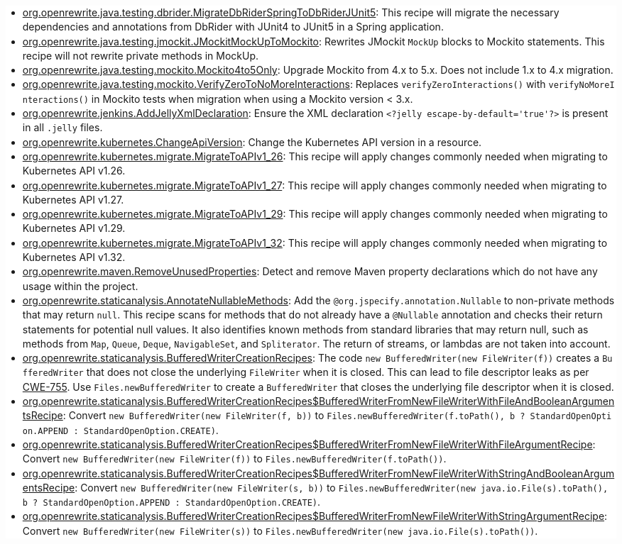 * [org.openrewrite.java.testing.dbrider.MigrateDbRiderSpringToDbRiderJUnit5](https://docs.openrewrite.org/recipes/java/testing/dbrider/migratedbriderspringtodbriderjunit5): This recipe will migrate the necessary dependencies and annotations from DbRider with JUnit4 to JUnit5 in a Spring application. 
* [org.openrewrite.java.testing.jmockit.JMockitMockUpToMockito](https://docs.openrewrite.org/recipes/java/testing/jmockit/jmockitmockuptomockito): Rewrites JMockit `MockUp` blocks to Mockito statements. This recipe will not rewrite private methods in MockUp. 
* [org.openrewrite.java.testing.mockito.Mockito4to5Only](https://docs.openrewrite.org/recipes/java/testing/mockito/mockito4to5only): Upgrade Mockito from 4.x to 5.x. Does not include 1.x to 4.x migration. 
* [org.openrewrite.java.testing.mockito.VerifyZeroToNoMoreInteractions](https://docs.openrewrite.org/recipes/java/testing/mockito/verifyzerotonomoreinteractions): Replaces `verifyZeroInteractions()` with `verifyNoMoreInteractions()` in Mockito tests when migration when using a Mockito version < 3.x. 
* [org.openrewrite.jenkins.AddJellyXmlDeclaration](https://docs.openrewrite.org/recipes/jenkins/addjellyxmldeclaration): Ensure the XML declaration `<?jelly escape-by-default='true'?>` is present in all `.jelly` files. 
* [org.openrewrite.kubernetes.ChangeApiVersion](https://docs.openrewrite.org/recipes/kubernetes/changeapiversion): Change the Kubernetes API version in a resource. 
* [org.openrewrite.kubernetes.migrate.MigrateToAPIv1_26](https://docs.openrewrite.org/recipes/kubernetes/migrate/migratetoapiv1_26): This recipe will apply changes commonly needed when migrating to Kubernetes API v1.26. 
* [org.openrewrite.kubernetes.migrate.MigrateToAPIv1_27](https://docs.openrewrite.org/recipes/kubernetes/migrate/migratetoapiv1_27): This recipe will apply changes commonly needed when migrating to Kubernetes API v1.27. 
* [org.openrewrite.kubernetes.migrate.MigrateToAPIv1_29](https://docs.openrewrite.org/recipes/kubernetes/migrate/migratetoapiv1_29): This recipe will apply changes commonly needed when migrating to Kubernetes API v1.29. 
* [org.openrewrite.kubernetes.migrate.MigrateToAPIv1_32](https://docs.openrewrite.org/recipes/kubernetes/migrate/migratetoapiv1_32): This recipe will apply changes commonly needed when migrating to Kubernetes API v1.32. 
* [org.openrewrite.maven.RemoveUnusedProperties](https://docs.openrewrite.org/recipes/maven/removeunusedproperties): Detect and remove Maven property declarations which do not have any usage within the project. 
* [org.openrewrite.staticanalysis.AnnotateNullableMethods](https://docs.openrewrite.org/recipes/staticanalysis/annotatenullablemethods): Add the `@org.jspecify.annotation.Nullable` to non-private methods that may return `null`. This recipe scans for methods that do not already have a `@Nullable` annotation and checks their return statements for potential null values. It also identifies known methods from standard libraries that may return null, such as methods from `Map`, `Queue`, `Deque`, `NavigableSet`, and `Spliterator`. The return of streams, or lambdas are not taken into account. 
* [org.openrewrite.staticanalysis.BufferedWriterCreationRecipes](https://docs.openrewrite.org/recipes/staticanalysis/bufferedwritercreationrecipes): The code `new BufferedWriter(new FileWriter(f))` creates a `BufferedWriter` that does not close the underlying `FileWriter` when it is closed. This can lead to file descriptor leaks as per [CWE-755](https://cwe.mitre.org/data/definitions/755.html). Use `Files.newBufferedWriter` to create a `BufferedWriter` that closes the underlying file descriptor when it is closed. 
* [org.openrewrite.staticanalysis.BufferedWriterCreationRecipes$BufferedWriterFromNewFileWriterWithFileAndBooleanArgumentsRecipe](https://docs.openrewrite.org/recipes/staticanalysis/bufferedwritercreationrecipesusdbufferedwriterfromnewfilewriterwithfileandbooleanargumentsrecipe): Convert `new BufferedWriter(new FileWriter(f, b))` to `Files.newBufferedWriter(f.toPath(), b ? StandardOpenOption.APPEND : StandardOpenOption.CREATE)`. 
* [org.openrewrite.staticanalysis.BufferedWriterCreationRecipes$BufferedWriterFromNewFileWriterWithFileArgumentRecipe](https://docs.openrewrite.org/recipes/staticanalysis/bufferedwritercreationrecipesusdbufferedwriterfromnewfilewriterwithfileargumentrecipe): Convert `new BufferedWriter(new FileWriter(f))` to `Files.newBufferedWriter(f.toPath())`. 
* [org.openrewrite.staticanalysis.BufferedWriterCreationRecipes$BufferedWriterFromNewFileWriterWithStringAndBooleanArgumentsRecipe](https://docs.openrewrite.org/recipes/staticanalysis/bufferedwritercreationrecipesusdbufferedwriterfromnewfilewriterwithstringandbooleanargumentsrecipe): Convert `new BufferedWriter(new FileWriter(s, b))` to `Files.newBufferedWriter(new java.io.File(s).toPath(), b ? StandardOpenOption.APPEND : StandardOpenOption.CREATE)`. 
* [org.openrewrite.staticanalysis.BufferedWriterCreationRecipes$BufferedWriterFromNewFileWriterWithStringArgumentRecipe](https://docs.openrewrite.org/recipes/staticanalysis/bufferedwritercreationrecipesusdbufferedwriterfromnewfilewriterwithstringargumentrecipe): Convert `new BufferedWriter(new FileWriter(s))` to `Files.newBufferedWriter(new java.io.File(s).toPath())`. 